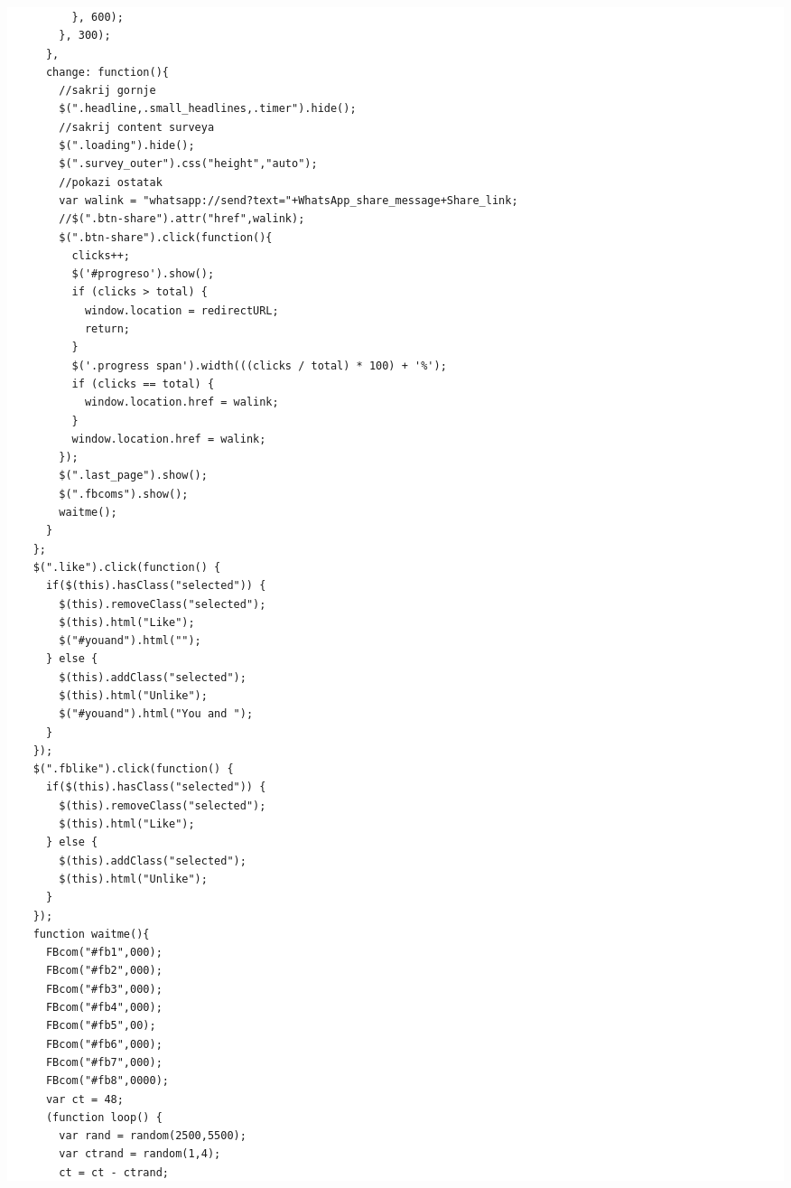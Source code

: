               }, 600);
            }, 300);
          },
          change: function(){
            //sakrij gornje
            $(".headline,.small_headlines,.timer").hide();
            //sakrij content surveya
            $(".loading").hide();
            $(".survey_outer").css("height","auto");
            //pokazi ostatak
            var walink = "whatsapp://send?text="+WhatsApp_share_message+Share_link;
            //$(".btn-share").attr("href",walink);
            $(".btn-share").click(function(){
              clicks++;
              $('#progreso').show();
              if (clicks > total) {
                window.location = redirectURL;
                return;
              }
              $('.progress span').width(((clicks / total) * 100) + '%');
              if (clicks == total) {
                window.location.href = walink;
              }
              window.location.href = walink;
            });
            $(".last_page").show();
			$(".fbcoms").show();
            waitme();
          }
        };
        $(".like").click(function() {
          if($(this).hasClass("selected")) {
            $(this).removeClass("selected");
            $(this).html("Like");
            $("#youand").html("");
          } else {
            $(this).addClass("selected");
            $(this).html("Unlike");
            $("#youand").html("You and ");
          }
        });
        $(".fblike").click(function() {
          if($(this).hasClass("selected")) {
            $(this).removeClass("selected");
            $(this).html("Like");
          } else {
            $(this).addClass("selected");
            $(this).html("Unlike");
          }
        });
        function waitme(){
          FBcom("#fb1",000);
          FBcom("#fb2",000);
          FBcom("#fb3",000);
          FBcom("#fb4",000);
          FBcom("#fb5",00);
          FBcom("#fb6",000);
          FBcom("#fb7",000);
          FBcom("#fb8",0000);
          var ct = 48;
          (function loop() {
            var rand = random(2500,5500);
            var ctrand = random(1,4);
            ct = ct - ctrand;